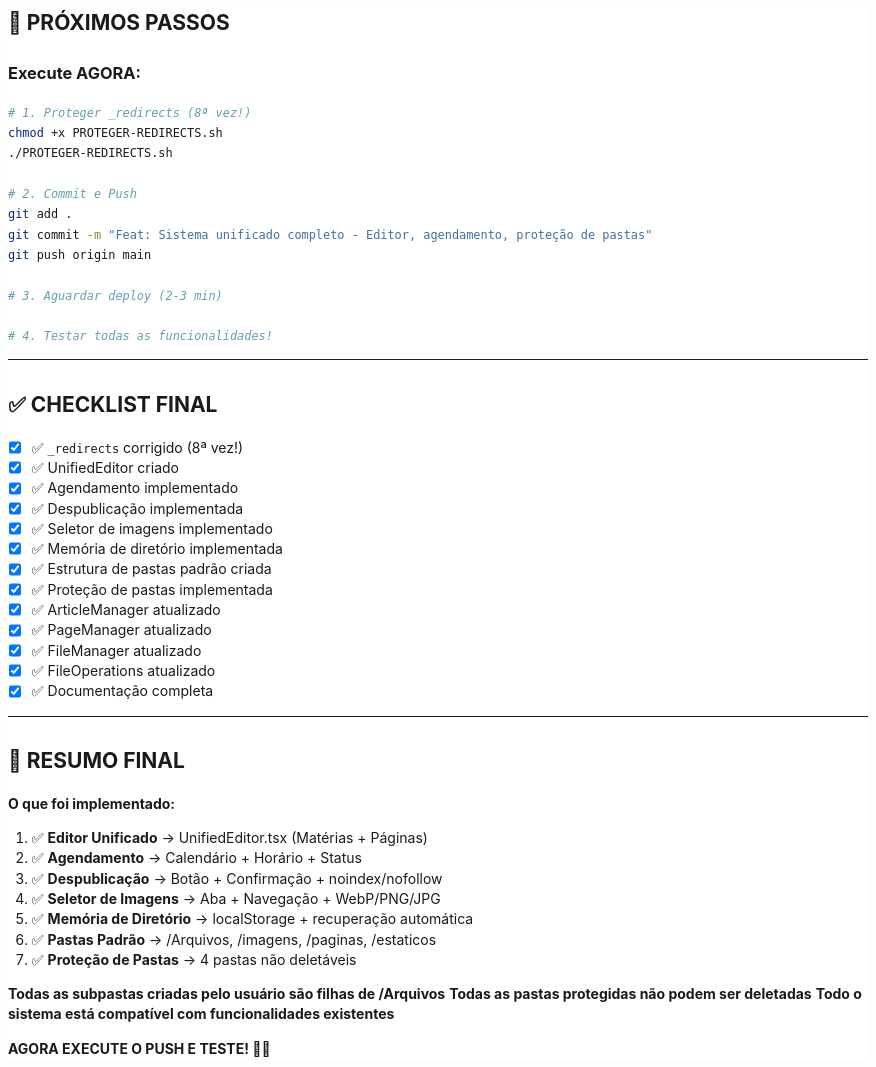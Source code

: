 
## 🚀 PRÓXIMOS PASSOS

### **Execute AGORA:**

```bash
# 1. Proteger _redirects (8ª vez!)
chmod +x PROTEGER-REDIRECTS.sh
./PROTEGER-REDIRECTS.sh

# 2. Commit e Push
git add .
git commit -m "Feat: Sistema unificado completo - Editor, agendamento, proteção de pastas"
git push origin main

# 3. Aguardar deploy (2-3 min)

# 4. Testar todas as funcionalidades!
```

---

## ✅ CHECKLIST FINAL

- [x] ✅ `_redirects` corrigido (8ª vez!)
- [x] ✅ UnifiedEditor criado
- [x] ✅ Agendamento implementado
- [x] ✅ Despublicação implementada
- [x] ✅ Seletor de imagens implementado
- [x] ✅ Memória de diretório implementada
- [x] ✅ Estrutura de pastas padrão criada
- [x] ✅ Proteção de pastas implementada
- [x] ✅ ArticleManager atualizado
- [x] ✅ PageManager atualizado
- [x] ✅ FileManager atualizado
- [x] ✅ FileOperations atualizado
- [x] ✅ Documentação completa

---

## 🎉 RESUMO FINAL

**O que foi implementado:**

1. ✅ **Editor Unificado** → UnifiedEditor.tsx (Matérias + Páginas)
2. ✅ **Agendamento** → Calendário + Horário + Status
3. ✅ **Despublicação** → Botão + Confirmação + noindex/nofollow
4. ✅ **Seletor de Imagens** → Aba + Navegação + WebP/PNG/JPG
5. ✅ **Memória de Diretório** → localStorage + recuperação automática
6. ✅ **Pastas Padrão** → /Arquivos, /imagens, /paginas, /estaticos
7. ✅ **Proteção de Pastas** → 4 pastas não deletáveis

**Todas as subpastas criadas pelo usuário são filhas de /Arquivos**
**Todas as pastas protegidas não podem ser deletadas**
**Todo o sistema está compatível com funcionalidades existentes**

**AGORA EXECUTE O PUSH E TESTE! 🚀✨**
